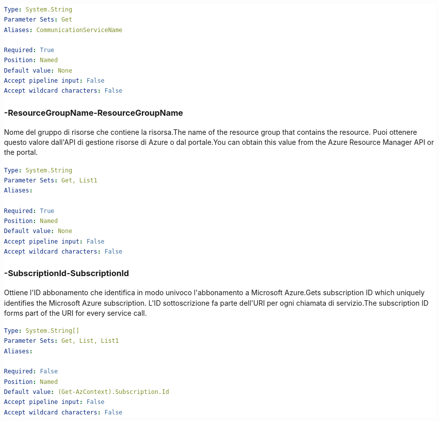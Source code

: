 ```yaml
Type: System.String
Parameter Sets: Get
Aliases: CommunicationServiceName

Required: True
Position: Named
Default value: None
Accept pipeline input: False
Accept wildcard characters: False
```

### <span data-ttu-id="74f22-123">-ResourceGroupName</span><span class="sxs-lookup"><span data-stu-id="74f22-123">-ResourceGroupName</span></span>
<span data-ttu-id="74f22-124">Nome del gruppo di risorse che contiene la risorsa.</span><span class="sxs-lookup"><span data-stu-id="74f22-124">The name of the resource group that contains the resource.</span></span>
<span data-ttu-id="74f22-125">Puoi ottenere questo valore dall'API di gestione risorse di Azure o dal portale.</span><span class="sxs-lookup"><span data-stu-id="74f22-125">You can obtain this value from the Azure Resource Manager API or the portal.</span></span>

```yaml
Type: System.String
Parameter Sets: Get, List1
Aliases:

Required: True
Position: Named
Default value: None
Accept pipeline input: False
Accept wildcard characters: False
```

### <span data-ttu-id="74f22-126">-SubscriptionId</span><span class="sxs-lookup"><span data-stu-id="74f22-126">-SubscriptionId</span></span>
<span data-ttu-id="74f22-127">Ottiene l'ID abbonamento che identifica in modo univoco l'abbonamento a Microsoft Azure.</span><span class="sxs-lookup"><span data-stu-id="74f22-127">Gets subscription ID which uniquely identifies the Microsoft Azure subscription.</span></span>
<span data-ttu-id="74f22-128">L'ID sottoscrizione fa parte dell'URI per ogni chiamata di servizio.</span><span class="sxs-lookup"><span data-stu-id="74f22-128">The subscription ID forms part of the URI for every service call.</span></span>

```yaml
Type: System.String[]
Parameter Sets: Get, List, List1
Aliases:

Required: False
Position: Named
Default value: (Get-AzContext).Subscription.Id
Accept pipeline input: False
Accept wildcard characters: False
```
